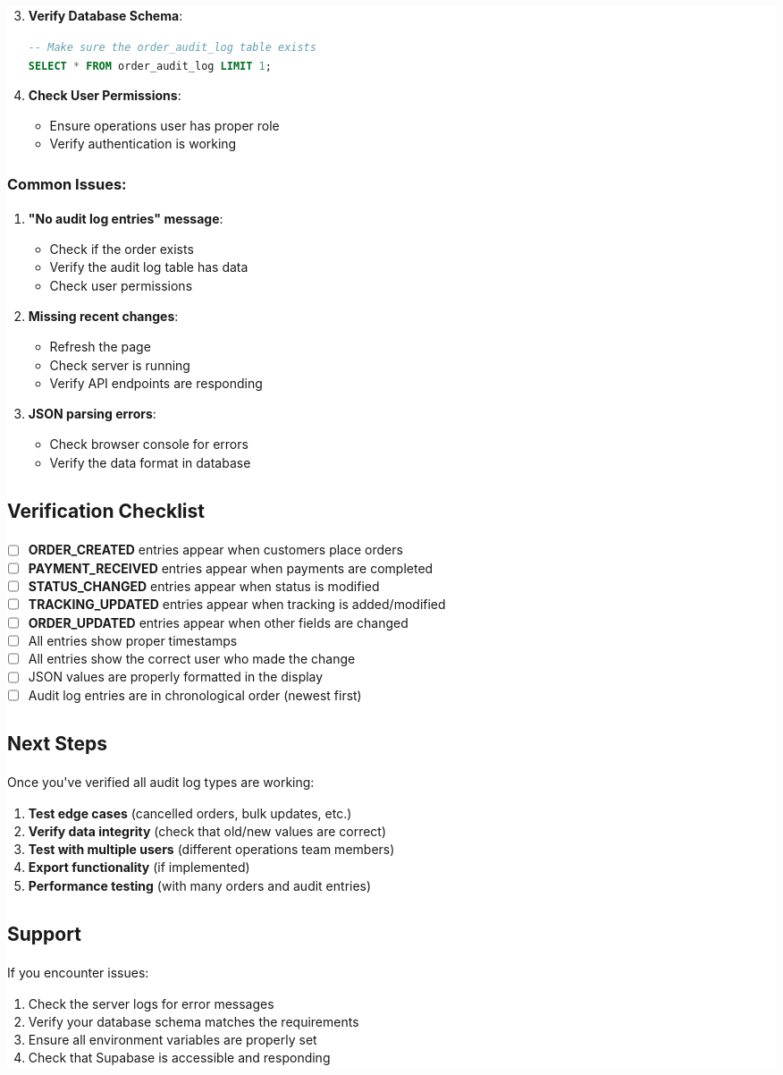 3. **Verify Database Schema**:
   ```sql
   -- Make sure the order_audit_log table exists
   SELECT * FROM order_audit_log LIMIT 1;
   ```

4. **Check User Permissions**:
   - Ensure operations user has proper role
   - Verify authentication is working

### Common Issues:

1. **"No audit log entries" message**:
   - Check if the order exists
   - Verify the audit log table has data
   - Check user permissions

2. **Missing recent changes**:
   - Refresh the page
   - Check server is running
   - Verify API endpoints are responding

3. **JSON parsing errors**:
   - Check browser console for errors
   - Verify the data format in database

## Verification Checklist

- [ ] **ORDER_CREATED** entries appear when customers place orders
- [ ] **PAYMENT_RECEIVED** entries appear when payments are completed
- [ ] **STATUS_CHANGED** entries appear when status is modified
- [ ] **TRACKING_UPDATED** entries appear when tracking is added/modified
- [ ] **ORDER_UPDATED** entries appear when other fields are changed
- [ ] All entries show proper timestamps
- [ ] All entries show the correct user who made the change
- [ ] JSON values are properly formatted in the display
- [ ] Audit log entries are in chronological order (newest first)

## Next Steps

Once you've verified all audit log types are working:

1. **Test edge cases** (cancelled orders, bulk updates, etc.)
2. **Verify data integrity** (check that old/new values are correct)
3. **Test with multiple users** (different operations team members)
4. **Export functionality** (if implemented)
5. **Performance testing** (with many orders and audit entries)

## Support

If you encounter issues:
1. Check the server logs for error messages
2. Verify your database schema matches the requirements
3. Ensure all environment variables are properly set
4. Check that Supabase is accessible and responding 